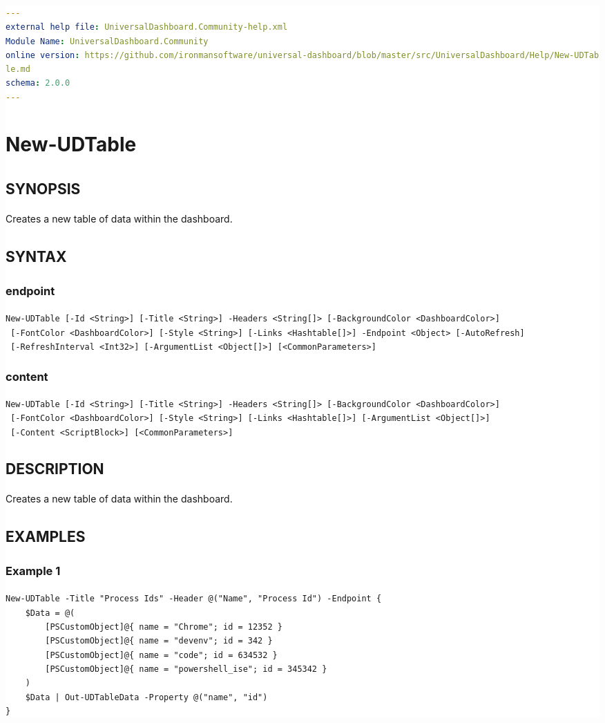 ```yaml
---
external help file: UniversalDashboard.Community-help.xml
Module Name: UniversalDashboard.Community
online version: https://github.com/ironmansoftware/universal-dashboard/blob/master/src/UniversalDashboard/Help/New-UDTable.md
schema: 2.0.0
---
```


# New-UDTable

## SYNOPSIS
Creates a new table of data within the dashboard.

## SYNTAX

### endpoint
```
New-UDTable [-Id <String>] [-Title <String>] -Headers <String[]> [-BackgroundColor <DashboardColor>]
 [-FontColor <DashboardColor>] [-Style <String>] [-Links <Hashtable[]>] -Endpoint <Object> [-AutoRefresh]
 [-RefreshInterval <Int32>] [-ArgumentList <Object[]>] [<CommonParameters>]
```

### content
```
New-UDTable [-Id <String>] [-Title <String>] -Headers <String[]> [-BackgroundColor <DashboardColor>]
 [-FontColor <DashboardColor>] [-Style <String>] [-Links <Hashtable[]>] [-ArgumentList <Object[]>]
 [-Content <ScriptBlock>] [<CommonParameters>]
```

## DESCRIPTION
Creates a new table of data within the dashboard.

## EXAMPLES

### Example 1
```
New-UDTable -Title "Process Ids" -Header @("Name", "Process Id") -Endpoint {
    $Data = @(
        [PSCustomObject]@{ name = "Chrome"; id = 12352 }
        [PSCustomObject]@{ name = "devenv"; id = 342 }
        [PSCustomObject]@{ name = "code"; id = 634532 }
        [PSCustomObject]@{ name = "powershell_ise"; id = 345342 }
    )
    $Data | Out-UDTableData -Property @("name", "id")
}
```
